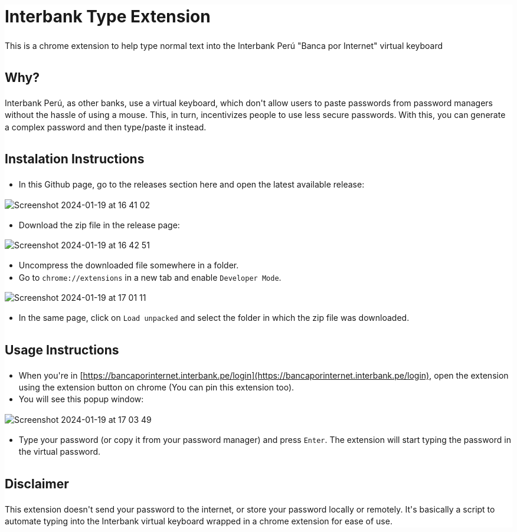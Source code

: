 # Interbank Type Extension

This is a chrome extension to help type normal text into the Interbank Perú "Banca por Internet" virtual keyboard

## Why?

Interbank Perú, as other banks, use a virtual keyboard, which don't allow users to paste passwords from password managers without the hassle of using a mouse. This, in turn, incentivizes people to use less secure passwords. With this, you can generate a complex password and then type/paste it instead.

## Instalation Instructions

- In this Github page, go to the releases section here and open the latest available release:

<img width="361" alt="Screenshot 2024-01-19 at 16 41 02" src="https://github.com/juliogarciag/interbank-type-extension/assets/362584/9f669c72-36fc-433d-b02b-d4952f1948dc">

- Download the zip file in the release page:

<img width="1254" alt="Screenshot 2024-01-19 at 16 42 51" src="https://github.com/juliogarciag/interbank-type-extension/assets/362584/e364939a-120f-4115-9ba2-5d060b97ac3b">

- Uncompress the downloaded file somewhere in a folder.
- Go to `chrome://extensions` in a new tab and enable `Developer Mode`.

<img width="1920" alt="Screenshot 2024-01-19 at 17 01 11" src="https://github.com/juliogarciag/interbank-type-extension/assets/362584/2e5f0c28-3b9f-4571-aad0-6d9ac6405581">

- In the same page, click on `Load unpacked` and select the folder in which the zip file was downloaded.

## Usage Instructions

- When you're in [https://bancaporinternet.interbank.pe/login](https://bancaporinternet.interbank.pe/login), open the extension using the extension button on chrome (You can pin this extension too).
- You will see this popup window:

<img width="332" alt="Screenshot 2024-01-19 at 17 03 49" src="https://github.com/juliogarciag/interbank-type-extension/assets/362584/9e55c436-18e3-4476-badb-d5d36a4fcafe">

- Type your password (or copy it from your password manager) and press `Enter`. The extension will start typing the password in the virtual password.

## Disclaimer

This extension doesn't send your password to the internet, or store your password locally or remotely. It's basically a script to automate typing into the Interbank virtual keyboard wrapped in a chrome extension for ease of use.
